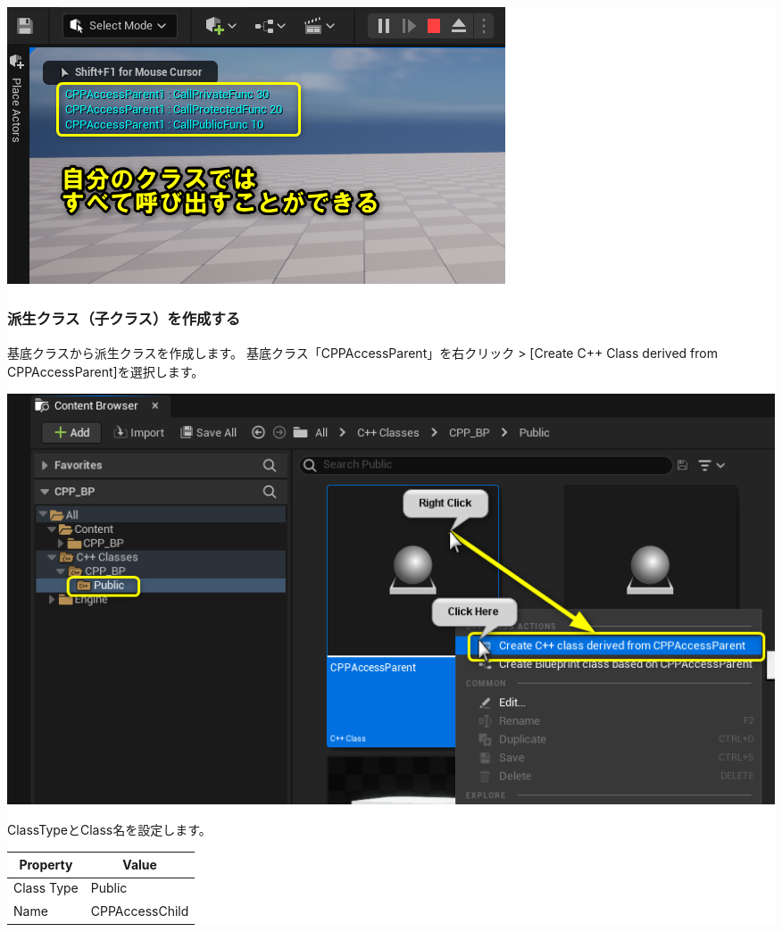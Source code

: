 ![](/images/books/ue5_starter_cpp_and_bp_001/chap_03_cpp_access_specifier/2022-08-13-10-26-17.png)

### 派生クラス（子クラス）を作成する

基底クラスから派生クラスを作成します。
基底クラス「CPPAccessParent」を右クリック > [Create C++ Class derived from CPPAccessParent]を選択します。

![](/images/books/ue5_starter_cpp_and_bp_001/chap_03_cpp_access_specifier/2022-08-13-10-35-16.png)

ClassTypeとClass名を設定します。

| Property   | Value          |
| ---------- | -------------- |
| Class Type | Public         |
| Name       | CPPAccessChild |
